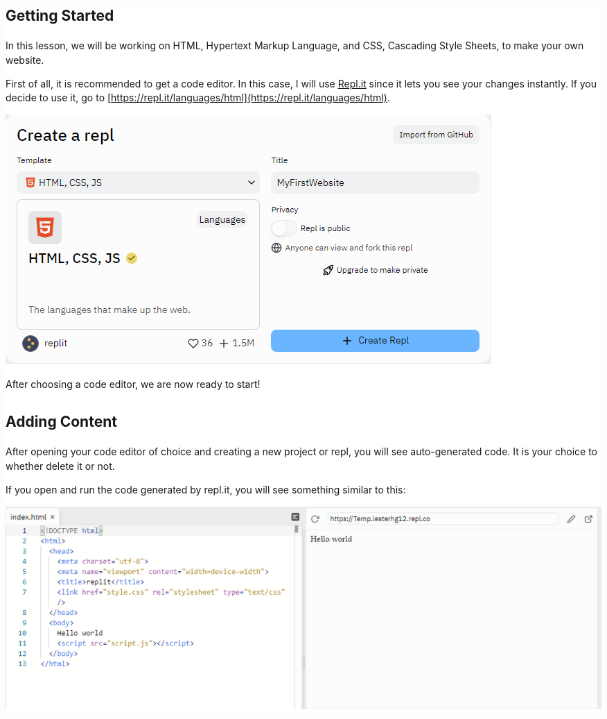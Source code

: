 ## Getting Started

In this lesson, we will be working on HTML, Hypertext Markup Language, and CSS, Cascading Style Sheets, to make your own website.

First of all, it is recommended to get a code editor. In this case, I will use [Repl.it](https://repl.it) since it lets you see your changes instantly. If you decide to use it, go to [https://repl.it/languages/html](https://repl.it/languages/html).

![](../images/webdev/BasicWebsite/image11.png)

After choosing a code editor, we are now ready to start!

## Adding Content

After opening your code editor of choice and creating a new project or repl, you will see auto-generated code. It is your choice to whether delete it or not.

If you open and run the code generated by repl.it, you will see something similar to this:

![](../images/webdev/BasicWebsite/image13.png)
